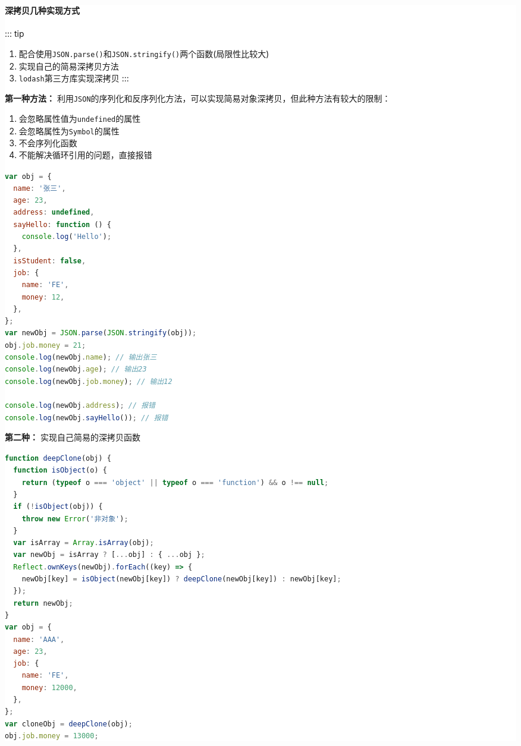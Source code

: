 #### 深拷贝几种实现方式

::: tip

1. 配合使用`JSON.parse()`和`JSON.stringify()`两个函数(局限性比较大)
2. 实现自己的简易深拷贝方法
3. `lodash`第三方库实现深拷贝
   :::

**第一种方法：** 利用`JSON`的序列化和反序列化方法，可以实现简易对象深拷贝，但此种方法有较大的限制：<br>

1. 会忽略属性值为`undefined`的属性
2. 会忽略属性为`Symbol`的属性
3. 不会序列化函数
4. 不能解决循环引用的问题，直接报错

```js
var obj = {
  name: '张三',
  age: 23,
  address: undefined,
  sayHello: function () {
    console.log('Hello');
  },
  isStudent: false,
  job: {
    name: 'FE',
    money: 12,
  },
};
var newObj = JSON.parse(JSON.stringify(obj));
obj.job.money = 21;
console.log(newObj.name); // 输出张三
console.log(newObj.age); // 输出23
console.log(newObj.job.money); // 输出12

console.log(newObj.address); // 报错
console.log(newObj.sayHello()); // 报错
```

**第二种：** 实现自己简易的深拷贝函数

```js
function deepClone(obj) {
  function isObject(o) {
    return (typeof o === 'object' || typeof o === 'function') && o !== null;
  }
  if (!isObject(obj)) {
    throw new Error('非对象');
  }
  var isArray = Array.isArray(obj);
  var newObj = isArray ? [...obj] : { ...obj };
  Reflect.ownKeys(newObj).forEach((key) => {
    newObj[key] = isObject(newObj[key]) ? deepClone(newObj[key]) : newObj[key];
  });
  return newObj;
}
var obj = {
  name: 'AAA',
  age: 23,
  job: {
    name: 'FE',
    money: 12000,
  },
};
var cloneObj = deepClone(obj);
obj.job.money = 13000;
```